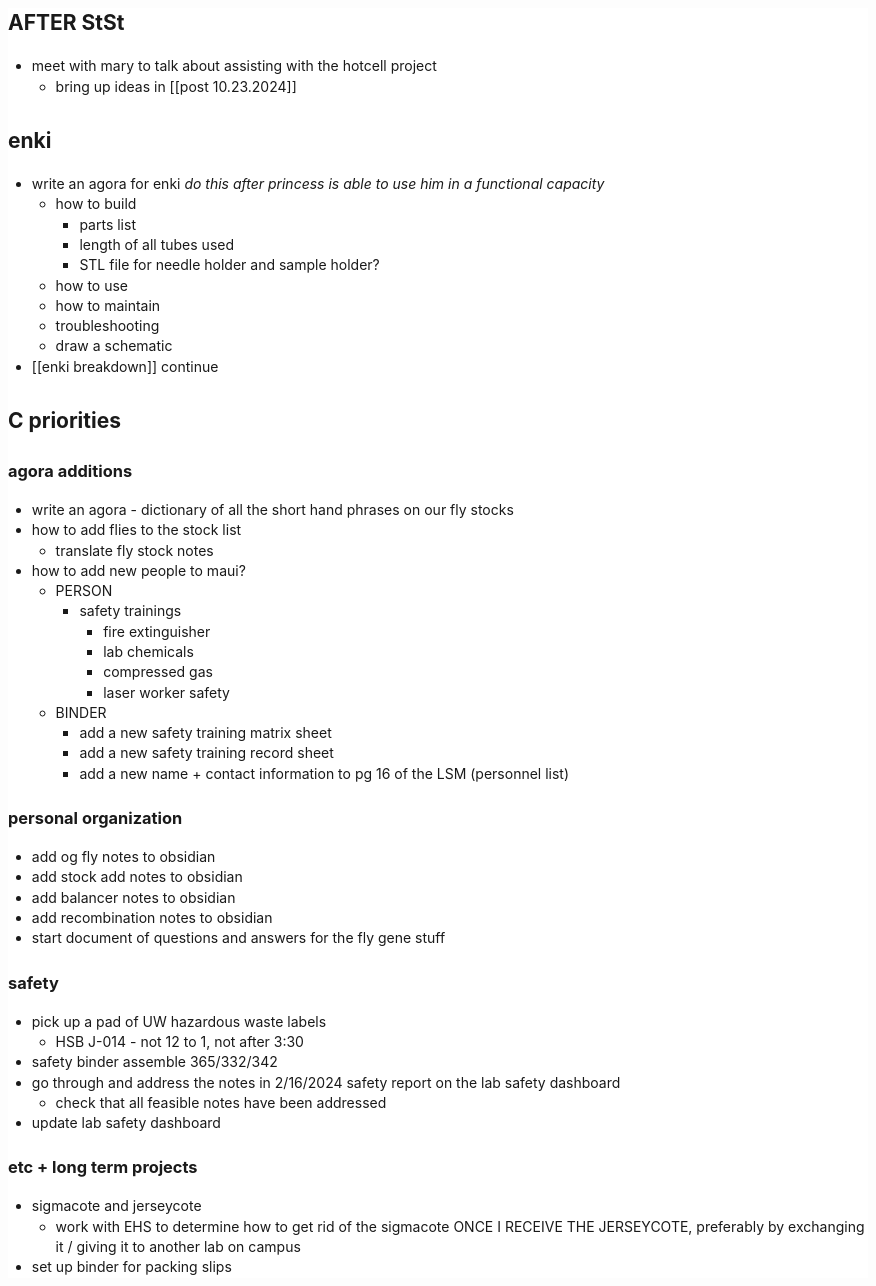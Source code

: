 ## AFTER StSt
- meet with mary to talk about assisting with the hotcell project
	- bring up ideas in [[post 10.23.2024]]
## enki
- write an agora for enki *do this after princess is able to use him in a functional capacity*
	- how to build 
		- parts list
		- length of all tubes used
		- STL file for needle holder and sample holder?
	- how to use
	- how to maintain
	- troubleshooting
	- draw a schematic
- [[enki breakdown]] continue
## C priorities 
### agora additions
- write an agora - dictionary of all the short hand phrases on our fly stocks
- how to add flies to the stock list
	- translate fly stock notes
- how to add new people to maui?
	- PERSON
		- safety trainings
			- fire extinguisher
			- lab chemicals
			- compressed gas
			- laser worker safety
	- BINDER
		- add a new safety training matrix sheet
		- add a new safety training record sheet
		- add a new name + contact information to pg 16 of the LSM (personnel list)
### personal organization
- add og fly notes to obsidian
- add stock add notes to obsidian
- add balancer notes to obsidian
- add recombination notes to obsidian
- start document of questions and answers for the fly gene stuff
### safety
- pick up a pad of UW hazardous waste labels 
	- HSB J-014 - not 12 to 1, not after 3:30
- safety binder assemble 365/332/342
- go through and address the notes in 2/16/2024 safety report on the lab safety dashboard
	- check that all feasible notes have been addressed
- update lab safety dashboard
### etc + long term projects
- sigmacote and jerseycote
	- work with EHS to determine how to get rid of the sigmacote ONCE I RECEIVE THE JERSEYCOTE, preferably by exchanging it / giving it to another lab on campus
- set up binder for packing slips
